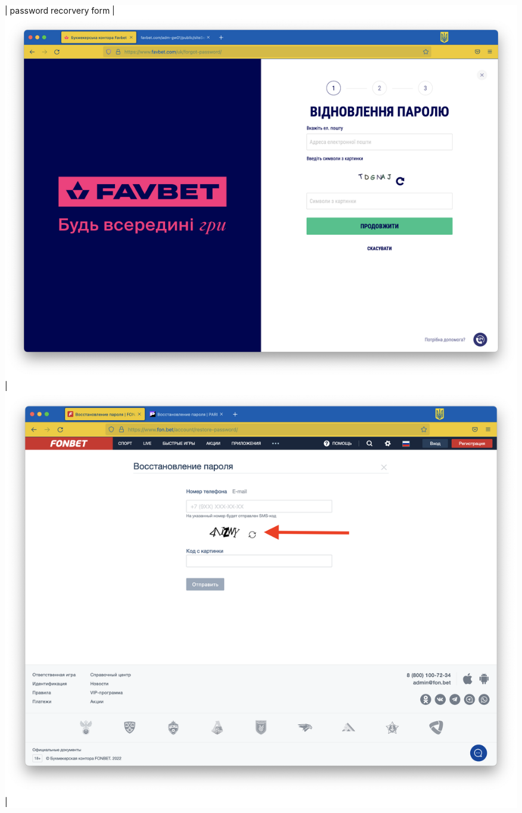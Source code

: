 | password recorvery form | ![favbet password recovery](/scr/favbet.com-password-reset.png) | ![fon.bet](/scr/fon.bet-passwordrecovery.png) |